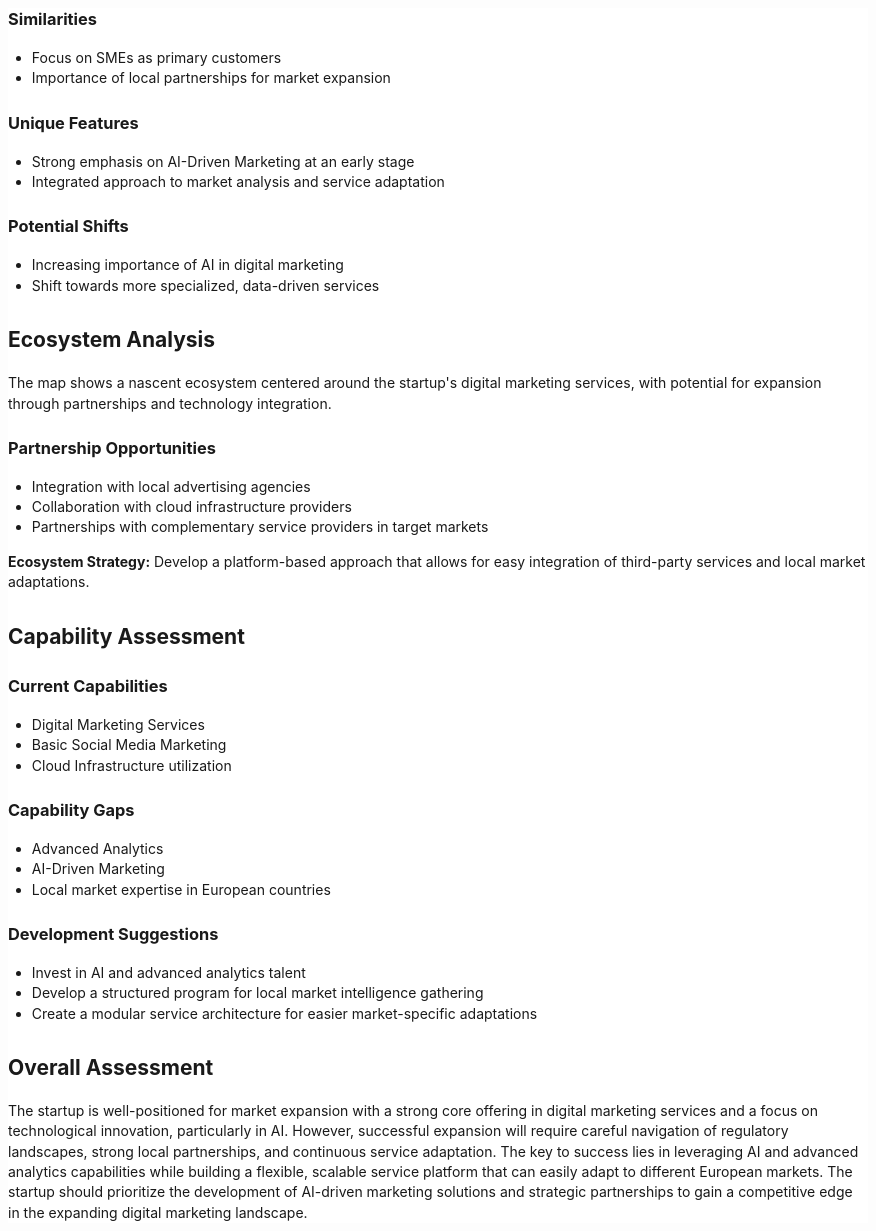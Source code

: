 ### Similarities
- Focus on SMEs as primary customers
- Importance of local partnerships for market expansion

### Unique Features
- Strong emphasis on AI-Driven Marketing at an early stage
- Integrated approach to market analysis and service adaptation

### Potential Shifts
- Increasing importance of AI in digital marketing
- Shift towards more specialized, data-driven services

## Ecosystem Analysis

The map shows a nascent ecosystem centered around the startup's digital marketing services, with potential for expansion through partnerships and technology integration.

### Partnership Opportunities
- Integration with local advertising agencies
- Collaboration with cloud infrastructure providers
- Partnerships with complementary service providers in target markets

**Ecosystem Strategy:** Develop a platform-based approach that allows for easy integration of third-party services and local market adaptations.

## Capability Assessment

### Current Capabilities
- Digital Marketing Services
- Basic Social Media Marketing
- Cloud Infrastructure utilization

### Capability Gaps
- Advanced Analytics
- AI-Driven Marketing
- Local market expertise in European countries

### Development Suggestions
- Invest in AI and advanced analytics talent
- Develop a structured program for local market intelligence gathering
- Create a modular service architecture for easier market-specific adaptations

## Overall Assessment

The startup is well-positioned for market expansion with a strong core offering in digital marketing services and a focus on technological innovation, particularly in AI. However, successful expansion will require careful navigation of regulatory landscapes, strong local partnerships, and continuous service adaptation. The key to success lies in leveraging AI and advanced analytics capabilities while building a flexible, scalable service platform that can easily adapt to different European markets. The startup should prioritize the development of AI-driven marketing solutions and strategic partnerships to gain a competitive edge in the expanding digital marketing landscape.
